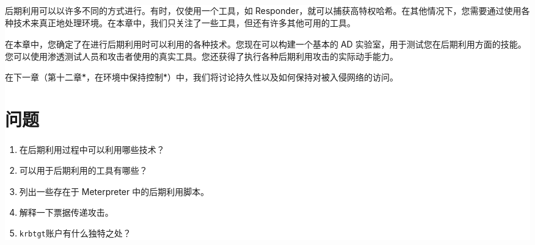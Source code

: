 后期利用可以以许多不同的方式进行。有时，仅使用一个工具，如 Responder，就可以捕获高特权哈希。在其他情况下，您需要通过使用各种技术来真正地处理环境。在本章中，我们只关注了一些工具，但还有许多其他可用的工具。

在本章中，您确定了在进行后期利用时可以利用的各种技术。您现在可以构建一个基本的 AD 实验室，用于测试您在后期利用方面的技能。您可以使用渗透测试人员和攻击者使用的真实工具。您还获得了执行各种后期利用攻击的实际动手能力。

在下一章（第十二章*，在环境中保持控制*）中，我们将讨论持久性以及如何保持对被入侵网络的访问。

# 问题

1.  在后期利用过程中可以利用哪些技术？

1.  可以用于后期利用的工具有哪些？

1.  列出一些存在于 Meterpreter 中的后期利用脚本。

1.  解释一下票据传递攻击。

1.  `krbtgt`账户有什么独特之处？
